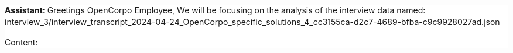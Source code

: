 **Assistant**: Greetings OpenCorpo Employee, We will be focusing on the analysis of the interview data named: interview_3/interview_transcript_2024-04-24_OpenCorpo_specific_solutions_4_cc3155ca-d2c7-4689-bfba-c9c9928027ad.json 


 Content: 

 ```md

 ```